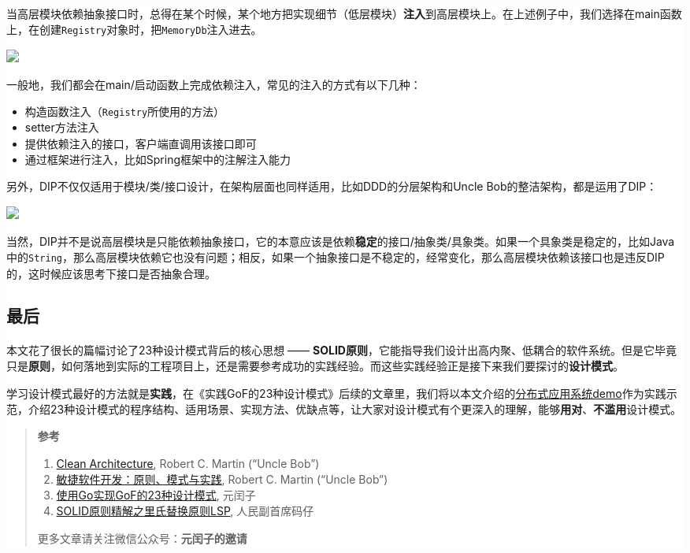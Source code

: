 当高层模块依赖抽象接口时，总得在某个时候，某个地方把实现细节（低层模块）**注入**到高层模块上。在上述例子中，我们选择在main函数上，在创建`Registry`对象时，把`MemoryDb`注入进去。

![](https://tva1.sinaimg.cn/large/e6c9d24egy1gzqmzskc5nj21fs0qgjxw.jpg)

一般地，我们都会在main/启动函数上完成依赖注入，常见的注入的方式有以下几种：

- 构造函数注入（`Registry`所使用的方法）
- setter方法注入
- 提供依赖注入的接口，客户端直调用该接口即可
- 通过框架进行注入，比如Spring框架中的注解注入能力

另外，DIP不仅仅适用于模块/类/接口设计，在架构层面也同样适用，比如DDD的分层架构和Uncle Bob的整洁架构，都是运用了DIP：

![](https://tva1.sinaimg.cn/large/e6c9d24egy1gzqap4ml4fj21by0rqqac.jpg)

当然，DIP并不是说高层模块是只能依赖抽象接口，它的本意应该是依赖**稳定**的接口/抽象类/具象类。如果一个具象类是稳定的，比如Java中的`String`，那么高层模块依赖它也没有问题；相反，如果一个抽象接口是不稳定的，经常变化，那么高层模块依赖该接口也是违反DIP的，这时候应该思考下接口是否抽象合理。

## 最后

本文花了很长的篇幅讨论了23种设计模式背后的核心思想 —— **SOLID原则**，它能指导我们设计出高内聚、低耦合的软件系统。但是它毕竟只是**原则**，如何落地到实际的工程项目上，还是需要参考成功的实践经验。而这些实践经验正是接下来我们要探讨的**设计模式**。

学习设计模式最好的方法就是**实践**，在《实践GoF的23种设计模式》后续的文章里，我们将以本文介绍的[分布式应用系统demo](https://github.com/ruanrunxue/Practice-Design-Pattern--Java-Implementation)作为实践示范，介绍23种设计模式的程序结构、适用场景、实现方法、优缺点等，让大家对设计模式有个更深入的理解，能够**用对**、**不滥用**设计模式。

> **参考**
>
> 1. [Clean Architecture](https://book.douban.com/subject/26915970/), Robert C. Martin (“Uncle Bob”) 
> 2. [敏捷软件开发：原则、模式与实践](https://book.douban.com/subject/1140457/), Robert C. Martin (“Uncle Bob”) 
> 3. [使用Go实现GoF的23种设计模式](https://mp.weixin.qq.com/mp/appmsgalbum?__biz=Mzg3MjAyNjUyMQ==&action=getalbum&album_id=2280784755992526856#wechat_redirect), 元闰子
> 4. [SOLID原则精解之里氏替换原则LSP](https://bbs.huaweicloud.com/blogs/detail/178619), 人民副首席码仔
>
> 更多文章请关注微信公众号：**元闰子的邀请**
